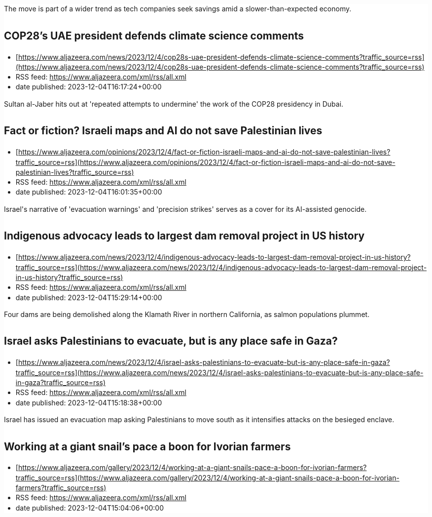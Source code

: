 The move is part of a wider trend as tech companies seek savings amid a slower-than-expected economy.

## COP28’s UAE president defends climate science comments
 - [https://www.aljazeera.com/news/2023/12/4/cop28s-uae-president-defends-climate-science-comments?traffic_source=rss](https://www.aljazeera.com/news/2023/12/4/cop28s-uae-president-defends-climate-science-comments?traffic_source=rss)
 - RSS feed: https://www.aljazeera.com/xml/rss/all.xml
 - date published: 2023-12-04T16:17:24+00:00

Sultan al-Jaber hits out at &#039;repeated attempts to undermine&#039; the work of the COP28 presidency in Dubai.

## Fact or fiction? Israeli maps and AI do not save Palestinian lives
 - [https://www.aljazeera.com/opinions/2023/12/4/fact-or-fiction-israeli-maps-and-ai-do-not-save-palestinian-lives?traffic_source=rss](https://www.aljazeera.com/opinions/2023/12/4/fact-or-fiction-israeli-maps-and-ai-do-not-save-palestinian-lives?traffic_source=rss)
 - RSS feed: https://www.aljazeera.com/xml/rss/all.xml
 - date published: 2023-12-04T16:01:35+00:00

Israel&#039;s narrative of &#039;evacuation warnings&#039; and &#039;precision strikes&#039; serves as a cover for its AI-assisted genocide.

## Indigenous advocacy leads to largest dam removal project in US history
 - [https://www.aljazeera.com/news/2023/12/4/indigenous-advocacy-leads-to-largest-dam-removal-project-in-us-history?traffic_source=rss](https://www.aljazeera.com/news/2023/12/4/indigenous-advocacy-leads-to-largest-dam-removal-project-in-us-history?traffic_source=rss)
 - RSS feed: https://www.aljazeera.com/xml/rss/all.xml
 - date published: 2023-12-04T15:29:14+00:00

Four dams are being demolished along the Klamath River in northern California, as salmon populations plummet.

## Israel asks Palestinians to evacuate, but is any place safe in Gaza?
 - [https://www.aljazeera.com/news/2023/12/4/israel-asks-palestinians-to-evacuate-but-is-any-place-safe-in-gaza?traffic_source=rss](https://www.aljazeera.com/news/2023/12/4/israel-asks-palestinians-to-evacuate-but-is-any-place-safe-in-gaza?traffic_source=rss)
 - RSS feed: https://www.aljazeera.com/xml/rss/all.xml
 - date published: 2023-12-04T15:18:38+00:00

Israel has issued an evacuation map asking Palestinians to move south as it intensifies attacks on the besieged enclave.

## Working at a giant snail’s pace a boon for Ivorian farmers
 - [https://www.aljazeera.com/gallery/2023/12/4/working-at-a-giant-snails-pace-a-boon-for-ivorian-farmers?traffic_source=rss](https://www.aljazeera.com/gallery/2023/12/4/working-at-a-giant-snails-pace-a-boon-for-ivorian-farmers?traffic_source=rss)
 - RSS feed: https://www.aljazeera.com/xml/rss/all.xml
 - date published: 2023-12-04T15:04:06+00:00
